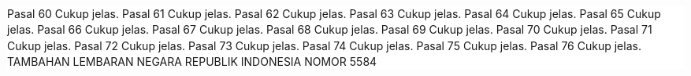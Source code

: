 Pasal 60
Cukup jelas.
Pasal 61
Cukup jelas.
Pasal 62
Cukup jelas.
Pasal 63
Cukup jelas.
Pasal 64
Cukup jelas.
Pasal 65
Cukup jelas.
Pasal 66
Cukup jelas.
Pasal 67
Cukup jelas.
Pasal 68
Cukup jelas.
Pasal 69
Cukup jelas.
Pasal 70
Cukup jelas.
Pasal 71
Cukup jelas.
Pasal 72
Cukup jelas.
Pasal 73
Cukup jelas.
Pasal 74
Cukup jelas.
Pasal 75
Cukup jelas.
Pasal 76
Cukup jelas. TAMBAHAN LEMBARAN NEGARA REPUBLIK INDONESIA NOMOR 5584